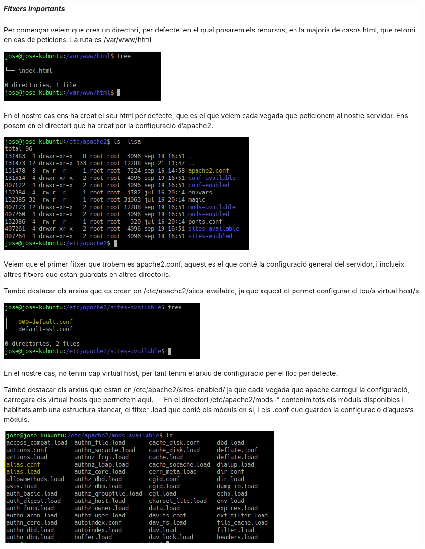 ##### Fitxers importants 

Per començar veiem que crea un directori, per defecte, en el qual posarem els recursos, en la majoria de casos html, que retorni en cas de peticions. La ruta es /var/www/html

![Requeriments](/img/24.png)

En el nostre cas ens ha creat el seu html per defecte, que es el que veiem cada vegada que peticionem al nostre servidor. Ens posem en el directori que ha creat per la configuració d’apache2.

![Requeriments](/img/25.png)

Veiem que el primer fitxer que trobem es apache2.conf, aquest es el que conté la configuració general del servidor, i inclueix altres fitxers que estan guardats en altres directoris.

També destacar els arxius que es crean en /etc/apache2/sites-available, ja que aquest et permet configurar el teu/s virtual host/s.

![Requeriments](/img/26.png)

En el nostre cas, no tenim cap virtual host, per tant tenim el arxiu de configuració per el lloc per defecte.

També destacar els arxius que estan en /etc/apache2/sites-enabled/ ja que cada vegada que apache carregui la configuració, carregara els virtual hosts que permetem aquí.
 
En el directori /etc/apache2/mods-* contenim tots els mòduls disponibles i hablitats amb una estructura standar, el fitxer .load que conté els mòduls en si, i els .conf que guarden la configuració d’aquests mòduls.

![Requeriments](/img/27.png)
